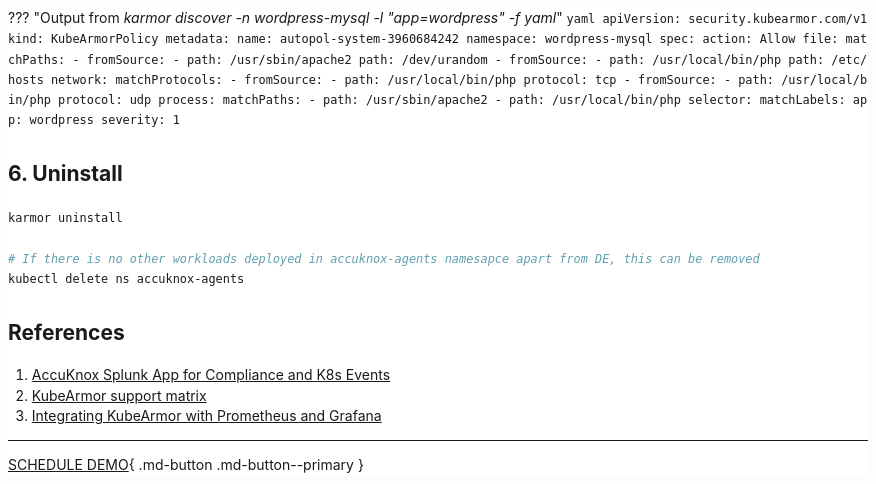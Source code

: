 ??? "Output from _karmor discover -n wordpress-mysql -l "app=wordpress" -f yaml_"
	```yaml
	apiVersion: security.kubearmor.com/v1
	kind: KubeArmorPolicy
	metadata:
	  name: autopol-system-3960684242
	  namespace: wordpress-mysql
	spec:
	  action: Allow
	  file:
		matchPaths:
		- fromSource:
		  - path: /usr/sbin/apache2
		  path: /dev/urandom
		- fromSource:
		  - path: /usr/local/bin/php
		  path: /etc/hosts
	  network:
		matchProtocols:
		- fromSource:
		  - path: /usr/local/bin/php
		  protocol: tcp
		- fromSource:
		  - path: /usr/local/bin/php
		  protocol: udp
	  process:
		matchPaths:
		- path: /usr/sbin/apache2
		- path: /usr/local/bin/php
	  selector:
		matchLabels:
		  app: wordpress
	  severity: 1
	```

## 6. Uninstall

```sh
karmor uninstall

# If there is no other workloads deployed in accuknox-agents namesapce apart from DE, this can be removed
kubectl delete ns accuknox-agents
```

## References
1. [AccuKnox Splunk App for Compliance and K8s Events](./../integrations/accuKnox-splunk-app-installation-configuration.md)
2. [KubeArmor support matrix](https://github.com/kubearmor/KubeArmor/blob/main/getting-started/support_matrix.md)
3. [Integrating KubeArmor with Prometheus and Grafana](https://github.com/kubearmor/kubearmor-prometheus-exporter)

- - - 
[SCHEDULE DEMO](https://www.accuknox.com/contact-us){ .md-button .md-button--primary }